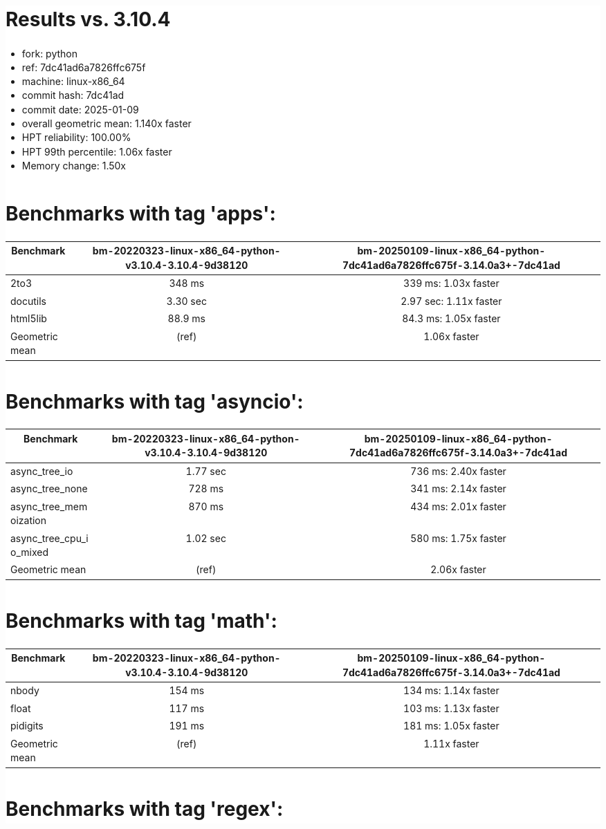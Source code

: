 # Results vs. 3.10.4

- fork: python
- ref: 7dc41ad6a7826ffc675f
- machine: linux-x86_64
- commit hash: 7dc41ad
- commit date: 2025-01-09
- overall geometric mean: 1.140x faster
- HPT reliability: 100.00%
- HPT 99th percentile: 1.06x faster
- Memory change: 1.50x

Benchmarks with tag 'apps':
===========================

| Benchmark      | bm-20220323-linux-x86_64-python-v3.10.4-3.10.4-9d38120 | bm-20250109-linux-x86_64-python-7dc41ad6a7826ffc675f-3.14.0a3+-7dc41ad |
|----------------|:------------------------------------------------------:|:----------------------------------------------------------------------:|
| 2to3           | 348 ms                                                 | 339 ms: 1.03x faster                                                   |
| docutils       | 3.30 sec                                               | 2.97 sec: 1.11x faster                                                 |
| html5lib       | 88.9 ms                                                | 84.3 ms: 1.05x faster                                                  |
| Geometric mean | (ref)                                                  | 1.06x faster                                                           |

Benchmarks with tag 'asyncio':
==============================

| Benchmark               | bm-20220323-linux-x86_64-python-v3.10.4-3.10.4-9d38120 | bm-20250109-linux-x86_64-python-7dc41ad6a7826ffc675f-3.14.0a3+-7dc41ad |
|-------------------------|:------------------------------------------------------:|:----------------------------------------------------------------------:|
| async_tree_io           | 1.77 sec                                               | 736 ms: 2.40x faster                                                   |
| async_tree_none         | 728 ms                                                 | 341 ms: 2.14x faster                                                   |
| async_tree_memoization  | 870 ms                                                 | 434 ms: 2.01x faster                                                   |
| async_tree_cpu_io_mixed | 1.02 sec                                               | 580 ms: 1.75x faster                                                   |
| Geometric mean          | (ref)                                                  | 2.06x faster                                                           |

Benchmarks with tag 'math':
===========================

| Benchmark      | bm-20220323-linux-x86_64-python-v3.10.4-3.10.4-9d38120 | bm-20250109-linux-x86_64-python-7dc41ad6a7826ffc675f-3.14.0a3+-7dc41ad |
|----------------|:------------------------------------------------------:|:----------------------------------------------------------------------:|
| nbody          | 154 ms                                                 | 134 ms: 1.14x faster                                                   |
| float          | 117 ms                                                 | 103 ms: 1.13x faster                                                   |
| pidigits       | 191 ms                                                 | 181 ms: 1.05x faster                                                   |
| Geometric mean | (ref)                                                  | 1.11x faster                                                           |

Benchmarks with tag 'regex':
============================
